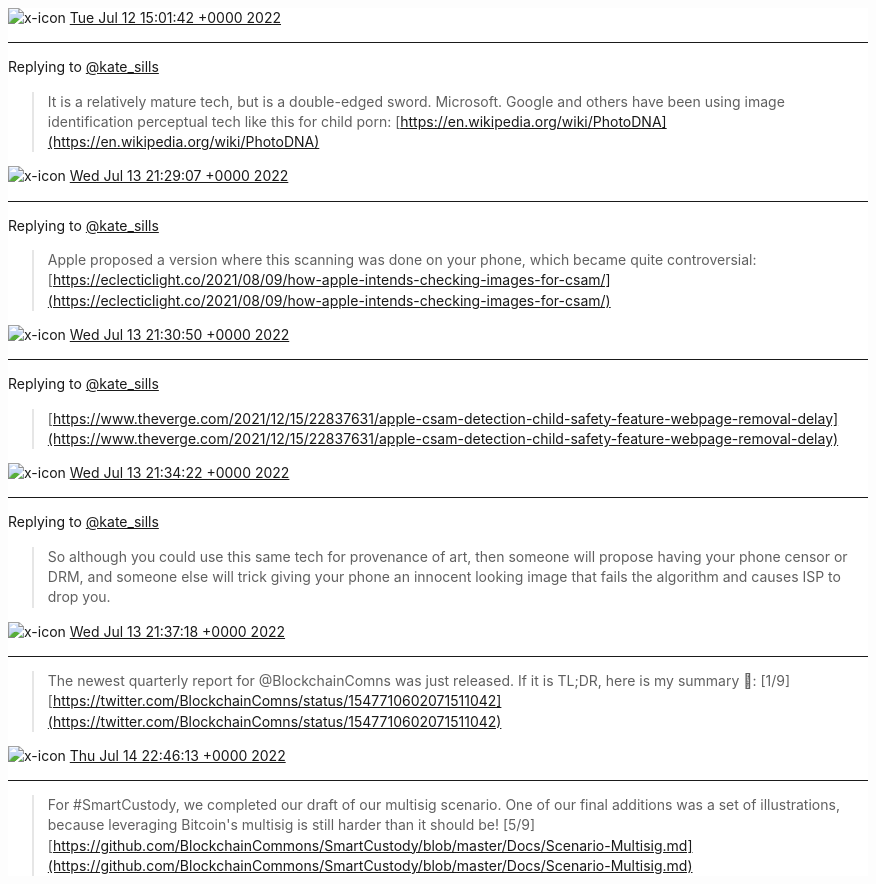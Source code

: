 <img src="{{ site.url }}{{ site.baseurl }}/assets/images/media/tweet.ico" alt="x-icon" width="30" /> [Tue Jul 12 15:01:42 +0000 2022](https://twitter.com/ChristopherA/status/1546872436339007488)

----

Replying to [@kate_sills](https://twitter.com/kate_sills/status/1546936451790647297)

> It is a relatively mature tech, but is a double-edged sword. Microsoft. Google and others have been using image identification perceptual tech like this for child porn: [https://en.wikipedia.org/wiki/PhotoDNA](https://en.wikipedia.org/wiki/PhotoDNA)

<img src="{{ site.url }}{{ site.baseurl }}/assets/images/media/tweet.ico" alt="x-icon" width="30" /> [Wed Jul 13 21:29:07 +0000 2022](https://twitter.com/ChristopherA/status/1547332319278555137)

----

Replying to [@kate_sills](https://twitter.com/ChristopherA/status/1547332319278555137)

> Apple proposed a version where this scanning was done on your phone, which became quite controversial: [https://eclecticlight.co/2021/08/09/how-apple-intends-checking-images-for-csam/](https://eclecticlight.co/2021/08/09/how-apple-intends-checking-images-for-csam/)

<img src="{{ site.url }}{{ site.baseurl }}/assets/images/media/tweet.ico" alt="x-icon" width="30" /> [Wed Jul 13 21:30:50 +0000 2022](https://twitter.com/ChristopherA/status/1547332750683672576)

----

Replying to [@kate_sills](https://twitter.com/ChristopherA/status/1547332750683672576)

> [https://www.theverge.com/2021/12/15/22837631/apple-csam-detection-child-safety-feature-webpage-removal-delay](https://www.theverge.com/2021/12/15/22837631/apple-csam-detection-child-safety-feature-webpage-removal-delay)

<img src="{{ site.url }}{{ site.baseurl }}/assets/images/media/tweet.ico" alt="x-icon" width="30" /> [Wed Jul 13 21:34:22 +0000 2022](https://twitter.com/ChristopherA/status/1547333638936637440)

----

Replying to [@kate_sills](https://twitter.com/ChristopherA/status/1547333638936637440)

> So although you could use this same tech for provenance of art, then someone will propose having your phone censor or DRM, and someone else will trick giving your phone an innocent looking image that fails the algorithm and causes ISP to drop you.

<img src="{{ site.url }}{{ site.baseurl }}/assets/images/media/tweet.ico" alt="x-icon" width="30" /> [Wed Jul 13 21:37:18 +0000 2022](https://twitter.com/ChristopherA/status/1547334379864698880)

----

> The newest quarterly report for @BlockchainComns was just released. If it is TL;DR, here is my summary 🧵: [1/9] [https://twitter.com/BlockchainComns/status/1547710602071511042](https://twitter.com/BlockchainComns/status/1547710602071511042)

<img src="{{ site.url }}{{ site.baseurl }}/assets/images/media/tweet.ico" alt="x-icon" width="30" /> [Thu Jul 14 22:46:13 +0000 2022](https://twitter.com/ChristopherA/status/1547714110510342144)

----

> For #SmartCustody, we completed our draft of our multisig scenario. One of our final additions was a set of illustrations, because leveraging Bitcoin's multisig is still harder than it should be! [5/9] [https://github.com/BlockchainCommons/SmartCustody/blob/master/Docs/Scenario-Multisig.md](https://github.com/BlockchainCommons/SmartCustody/blob/master/Docs/Scenario-Multisig.md)
